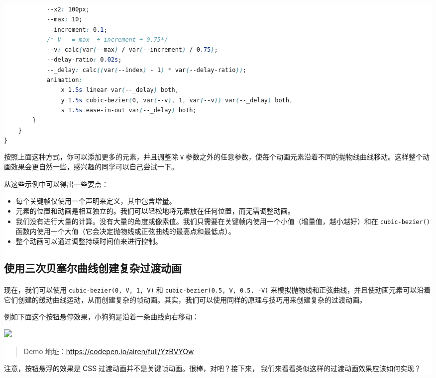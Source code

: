```CSS
            --x2: 100px;
            --max: 10;
            --increment: 0.1;
            /* V   = max  ÷ increment ÷ 0.75*/
            --v: calc(var(--max) / var(--increment) / 0.75);
            --delay-ratio: 0.02s;
            --_delay: calc((var(--index) - 1) * var(--delay-ratio));
            animation: 
                x 1.5s linear var(--_delay) both,
                y 1.5s cubic-bezier(0, var(--v), 1, var(--v)) var(--_delay) both,
                s 1.5s ease-in-out var(--_delay) both;
        }
    }
}
```

  


按照上面这种方式，你可以添加更多的元素，并且调整除 `V` 参数之外的任意参数，使每个动画元素沿着不同的抛物线曲线移动。这样整个动画效果会更自然一些，感兴趣的同学可以自己尝试一下。

  


从这些示例中可以得出一些要点：

  


-   每个关键帧仅使用一个声明来定义，其中包含增量。
-   元素的位置和动画是相互独立的。我们可以轻松地将元素放在任何位置，而无需调整动画。
-   我们没有进行大量的计算。没有大量的角度或像素值。我们只需要在关键帧内使用一个小值（增量值，越小越好）和在 `cubic-bezier()` 函数内使用一个大值（它会决定抛物线或正弦曲线的最高点和最低点）。
-   整个动画可以通过调整持续时间值来进行控制。

  


## 使用三次贝塞尔曲线创建复杂过渡动画

  


现在，我们可以使用 `cubic-bezier(0, V, 1, V)` 和 `cubic-bezier(0.5, V, 0.5, -V)` 来模拟抛物线和正弦曲线，并且使动画元素可以沿着它们创建的缓动曲线运动，从而创建复杂的帧动画。其实，我们可以使用同样的原理与技巧用来创建复杂的过渡动画。

  


例如下面这个按钮悬停效果，小狗狗是沿着一条曲线向右移动：

  


![](https://p3-juejin.byteimg.com/tos-cn-i-k3u1fbpfcp/7975a6e4f4f34b11a93991fc44350603~tplv-k3u1fbpfcp-jj-mark:0:0:0:0:q75.image#?w=964&h=406&s=2880771&e=gif&f=639&b=020202)

  


> Demo 地址：https://codepen.io/airen/full/YzBVYOw

  


注意，按钮悬浮的效果是 CSS 过渡动画并不是关键帧动画。很棒，对吧？接下来， 我们来看看类似这样的过渡动画效果应该如何实现？
